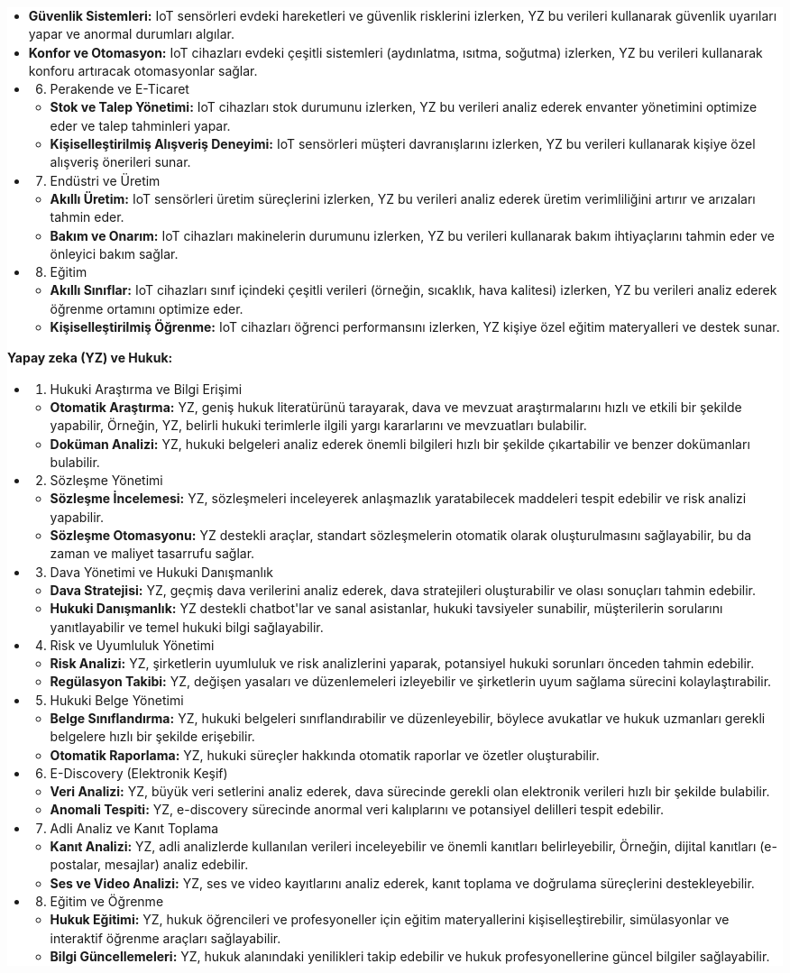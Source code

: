   - **Güvenlik Sistemleri:** IoT sensörleri evdeki hareketleri ve güvenlik risklerini izlerken, YZ bu verileri kullanarak güvenlik uyarıları yapar ve anormal durumları algılar.
  - **Konfor ve Otomasyon:** IoT cihazları evdeki çeşitli sistemleri (aydınlatma, ısıtma, soğutma) izlerken, YZ bu verileri kullanarak konforu artıracak otomasyonlar sağlar.
- 6. Perakende ve E-Ticaret
  - **Stok ve Talep Yönetimi:** IoT cihazları stok durumunu izlerken, YZ bu verileri analiz ederek envanter yönetimini optimize eder ve talep tahminleri yapar.
  - **Kişiselleştirilmiş Alışveriş Deneyimi:** IoT sensörleri müşteri davranışlarını izlerken, YZ bu verileri kullanarak kişiye özel alışveriş önerileri sunar.
- 7. Endüstri ve Üretim
  - **Akıllı Üretim:** IoT sensörleri üretim süreçlerini izlerken, YZ bu verileri analiz ederek üretim verimliliğini artırır ve arızaları tahmin eder.
  - **Bakım ve Onarım:** IoT cihazları makinelerin durumunu izlerken, YZ bu verileri kullanarak bakım ihtiyaçlarını tahmin eder ve önleyici bakım sağlar.
- 8. Eğitim
  - **Akıllı Sınıflar:** IoT cihazları sınıf içindeki çeşitli verileri (örneğin, sıcaklık, hava kalitesi) izlerken, YZ bu verileri analiz ederek öğrenme ortamını optimize eder.
  - **Kişiselleştirilmiş Öğrenme:** IoT cihazları öğrenci performansını izlerken, YZ kişiye özel eğitim materyalleri ve destek sunar.

**Yapay zeka (YZ) ve Hukuk:**

- 1. Hukuki Araştırma ve Bilgi Erişimi
  - **Otomatik Araştırma:** YZ, geniş hukuk literatürünü tarayarak, dava ve mevzuat araştırmalarını hızlı ve etkili bir şekilde yapabilir, Örneğin, YZ, belirli hukuki terimlerle ilgili yargı kararlarını ve mevzuatları bulabilir.
  - **Doküman Analizi:** YZ, hukuki belgeleri analiz ederek önemli bilgileri hızlı bir şekilde çıkartabilir ve benzer dokümanları bulabilir.
- 2. Sözleşme Yönetimi
  - **Sözleşme İncelemesi:** YZ, sözleşmeleri inceleyerek anlaşmazlık yaratabilecek maddeleri tespit edebilir ve risk analizi yapabilir.
  - **Sözleşme Otomasyonu:** YZ destekli araçlar, standart sözleşmelerin otomatik olarak oluşturulmasını sağlayabilir, bu da zaman ve maliyet tasarrufu sağlar.
- 3. Dava Yönetimi ve Hukuki Danışmanlık
  - **Dava Stratejisi:** YZ, geçmiş dava verilerini analiz ederek, dava stratejileri oluşturabilir ve olası sonuçları tahmin edebilir.
  - **Hukuki Danışmanlık:** YZ destekli chatbot'lar ve sanal asistanlar, hukuki tavsiyeler sunabilir, müşterilerin sorularını yanıtlayabilir ve temel hukuki bilgi sağlayabilir.
- 4. Risk ve Uyumluluk Yönetimi
  - **Risk Analizi:** YZ, şirketlerin uyumluluk ve risk analizlerini yaparak, potansiyel hukuki sorunları önceden tahmin edebilir.
  - **Regülasyon Takibi:** YZ, değişen yasaları ve düzenlemeleri izleyebilir ve şirketlerin uyum sağlama sürecini kolaylaştırabilir.
- 5. Hukuki Belge Yönetimi
  - **Belge Sınıflandırma:** YZ, hukuki belgeleri sınıflandırabilir ve düzenleyebilir, böylece avukatlar ve hukuk uzmanları gerekli belgelere hızlı bir şekilde erişebilir.
  - **Otomatik Raporlama:** YZ, hukuki süreçler hakkında otomatik raporlar ve özetler oluşturabilir.
- 6. E-Discovery (Elektronik Keşif)
  - **Veri Analizi:** YZ, büyük veri setlerini analiz ederek, dava sürecinde gerekli olan elektronik verileri hızlı bir şekilde bulabilir.
  - **Anomali Tespiti:** YZ, e-discovery sürecinde anormal veri kalıplarını ve potansiyel delilleri tespit edebilir.
- 7. Adli Analiz ve Kanıt Toplama
  - **Kanıt Analizi:** YZ, adli analizlerde kullanılan verileri inceleyebilir ve önemli kanıtları belirleyebilir, Örneğin, dijital kanıtları (e-postalar, mesajlar) analiz edebilir.
  - **Ses ve Video Analizi:** YZ, ses ve video kayıtlarını analiz ederek, kanıt toplama ve doğrulama süreçlerini destekleyebilir.
- 8. Eğitim ve Öğrenme
  - **Hukuk Eğitimi:** YZ, hukuk öğrencileri ve profesyoneller için eğitim materyallerini kişiselleştirebilir, simülasyonlar ve interaktif öğrenme araçları sağlayabilir.
  - **Bilgi Güncellemeleri:** YZ, hukuk alanındaki yenilikleri takip edebilir ve hukuk profesyonellerine güncel bilgiler sağlayabilir.
